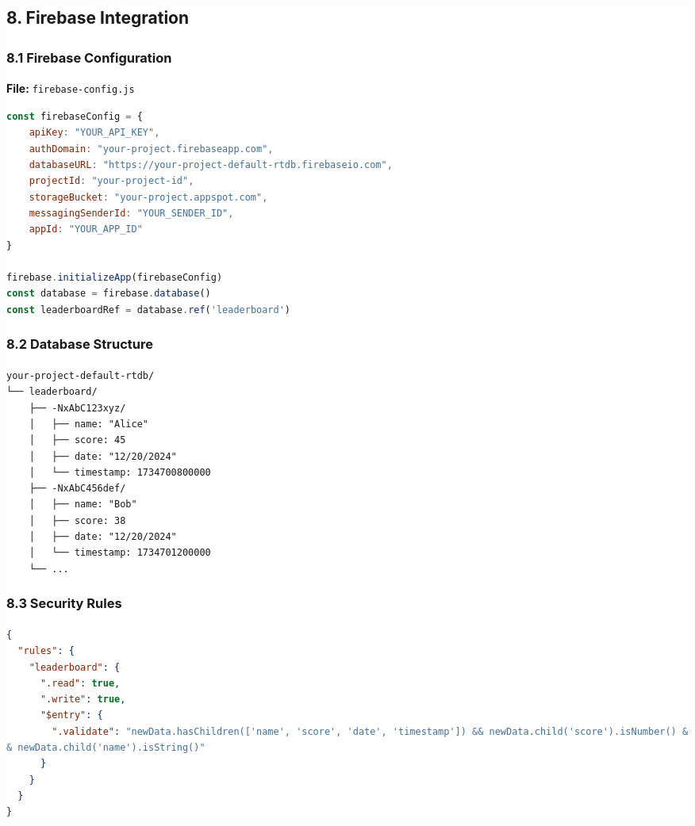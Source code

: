 
## 8. Firebase Integration

### 8.1 Firebase Configuration

**File:** `firebase-config.js`

```javascript
const firebaseConfig = {
    apiKey: "YOUR_API_KEY",
    authDomain: "your-project.firebaseapp.com",
    databaseURL: "https://your-project-default-rtdb.firebaseio.com",
    projectId: "your-project-id",
    storageBucket: "your-project.appspot.com",
    messagingSenderId: "YOUR_SENDER_ID",
    appId: "YOUR_APP_ID"
}

firebase.initializeApp(firebaseConfig)
const database = firebase.database()
const leaderboardRef = database.ref('leaderboard')
```

### 8.2 Database Structure

```
your-project-default-rtdb/
└── leaderboard/
    ├── -NxAbC123xyz/
    │   ├── name: "Alice"
    │   ├── score: 45
    │   ├── date: "12/20/2024"
    │   └── timestamp: 1734700800000
    ├── -NxAbC456def/
    │   ├── name: "Bob"
    │   ├── score: 38
    │   ├── date: "12/20/2024"
    │   └── timestamp: 1734701200000
    └── ...
```

### 8.3 Security Rules

```json
{
  "rules": {
    "leaderboard": {
      ".read": true,
      ".write": true,
      "$entry": {
        ".validate": "newData.hasChildren(['name', 'score', 'date', 'timestamp']) && newData.child('score').isNumber() && newData.child('name').isString()"
      }
    }
  }
}
```

